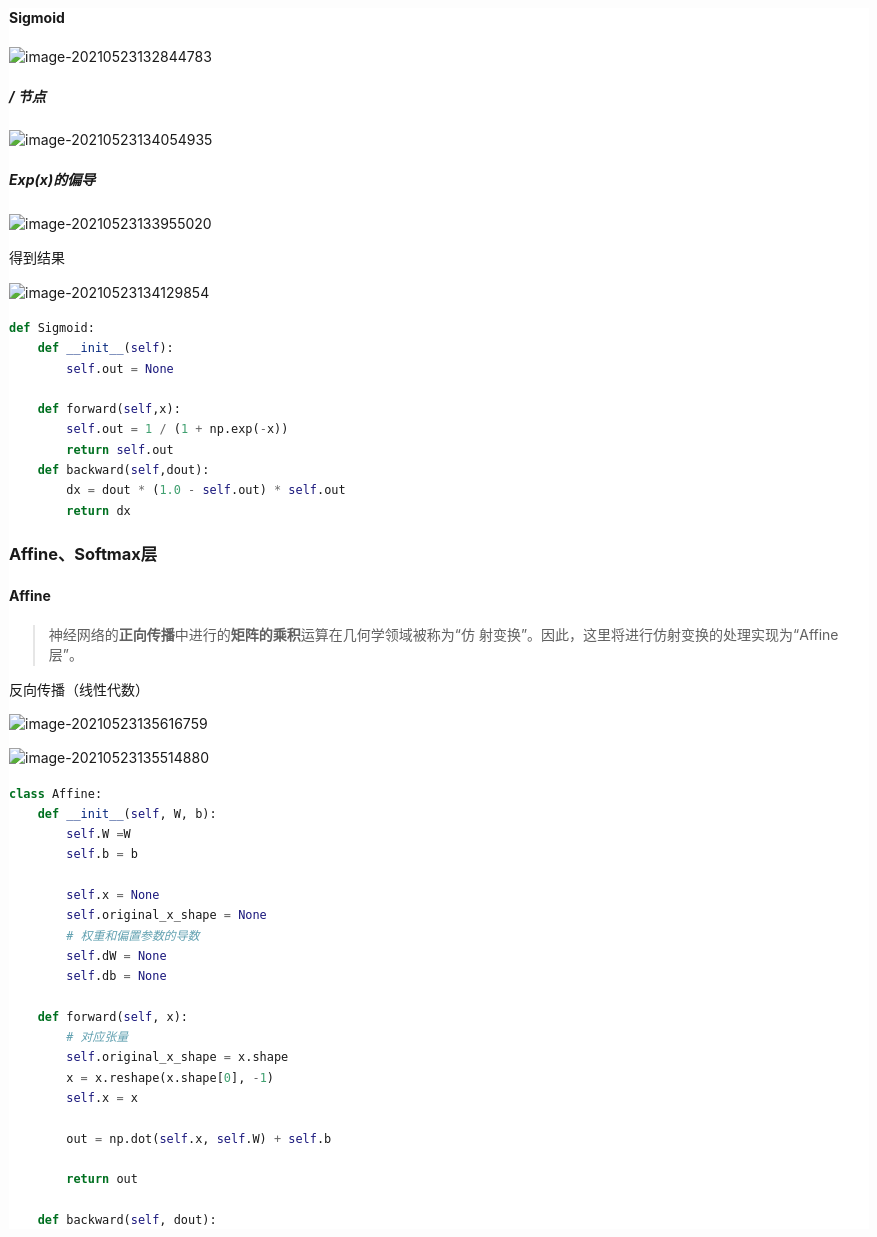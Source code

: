 #### Sigmoid

![image-20210523132844783](D:\notes\images\image-20210523132844783.png)

##### / 节点

![image-20210523134054935](D:\notes\images\image-20210523134054935.png)

##### Exp(x)的偏导

![image-20210523133955020](D:\notes\images\image-20210523133955020.png)

得到结果

![image-20210523134129854](D:\notes\images\image-20210523134129854.png)

```python
def Sigmoid:
    def __init__(self):
        self.out = None
        
    def forward(self,x):
        self.out = 1 / (1 + np.exp(-x))
        return self.out
    def backward(self,dout):
        dx = dout * (1.0 - self.out) * self.out
        return dx
```

### Affine、Softmax层

#### Affine

> 神经网络的**正向传播**中进行的**矩阵的乘积**运算在几何学领域被称为“仿
> 射变换”。因此，这里将进行仿射变换的处理实现为“Affine层”。

反向传播（线性代数）

![image-20210523135616759](D:\notes\images\image-20210523135616759.png)

![image-20210523135514880](D:\notes\images\image-20210523135514880.png)

```python
class Affine:
    def __init__(self, W, b):
        self.W =W
        self.b = b
        
        self.x = None
        self.original_x_shape = None
        # 权重和偏置参数的导数
        self.dW = None
        self.db = None

    def forward(self, x):
        # 对应张量
        self.original_x_shape = x.shape
        x = x.reshape(x.shape[0], -1)
        self.x = x

        out = np.dot(self.x, self.W) + self.b

        return out

    def backward(self, dout):
```